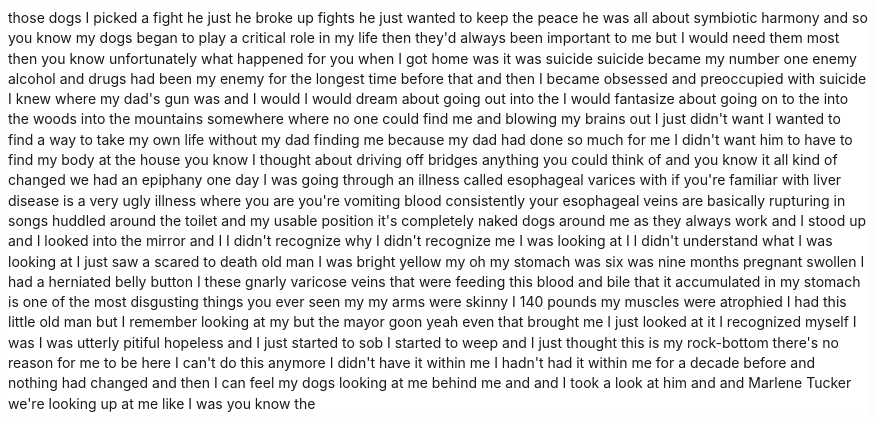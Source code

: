 those dogs I picked a fight he just he
broke up fights he just wanted to keep
the peace he was all about symbiotic
harmony and so you know my dogs began to
play a critical role in my life then
they&#39;d always been important to me but I
would need them most then you know
unfortunately what happened for you when
I got home was it was suicide suicide
became my number one enemy alcohol and
drugs had been my enemy for the longest
time before that and then I became
obsessed and preoccupied with suicide I
knew where my dad&#39;s gun was and I would
I would dream about going out into the I
would fantasize about going on to the
into the woods into the mountains
somewhere where no one could find me and
blowing my brains out I just didn&#39;t want
I wanted to find a way to take my own
life without my dad finding me because
my dad had done so much for me I didn&#39;t
want him to have to find my body at the
house you know I thought about driving
off bridges anything you could think of
and you know it all kind of changed we
had an epiphany one day I was going
through an illness called esophageal
varices with if you&#39;re familiar with
liver disease is a very ugly illness
where you are you&#39;re vomiting blood
consistently your esophageal veins are
basically rupturing in songs huddled
around the toilet and my usable position
it&#39;s completely naked dogs around me as
they always work and I stood up and I
looked into the mirror and I I didn&#39;t
recognize why I didn&#39;t recognize me I
was looking at I I didn&#39;t understand
what I was looking at I just saw a
scared to death old man I was bright
yellow my oh my stomach was six was nine
months pregnant
swollen I had a herniated belly button I
these gnarly varicose veins that were
feeding this blood and bile that it
accumulated in my stomach is one of the
most disgusting things you ever seen my
my arms were skinny I 140 pounds my
muscles were atrophied I had this little
old man but I remember looking at my but
the mayor goon yeah even that brought me
I just looked at it I recognized myself
I was I was utterly pitiful hopeless and
I just started to sob I started to weep
and I just thought this is my
rock-bottom there&#39;s no reason for me to
be here I can&#39;t do this anymore I didn&#39;t
have it within me I hadn&#39;t had it within
me for a decade before and nothing had
changed and then I can feel my dogs
looking at me behind me and and I took a
look at him and and Marlene Tucker we&#39;re
looking up at me like I was you know the